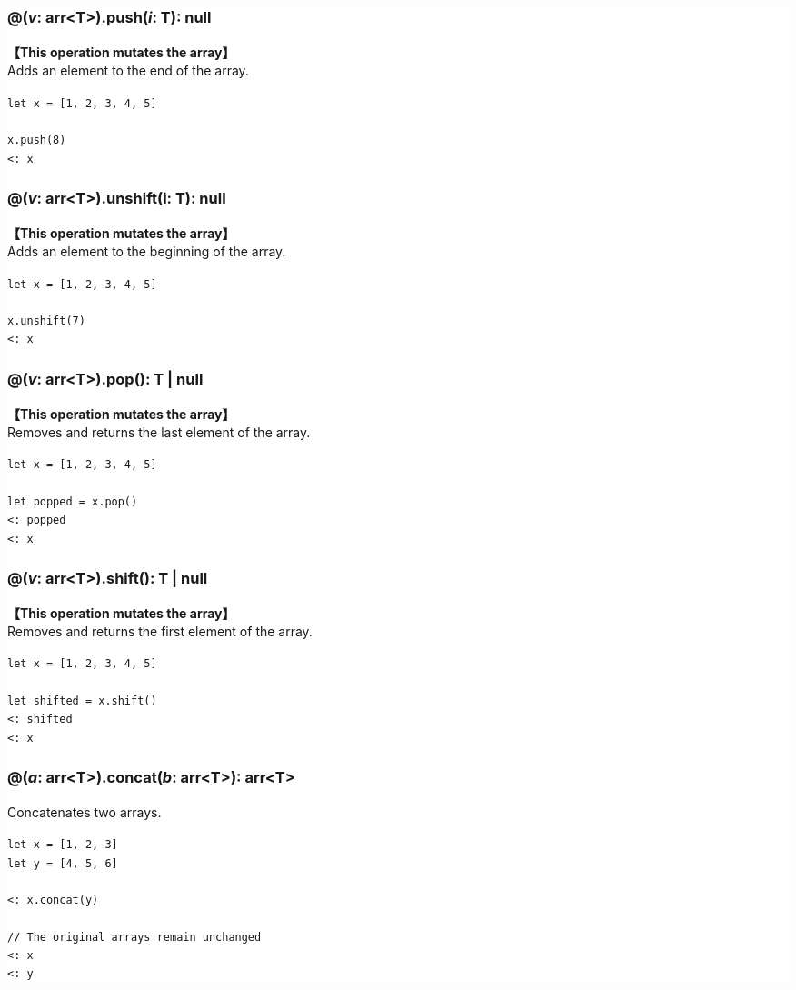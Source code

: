 ### @(_v_: arr&lt;T&gt;).push(_i_: T): null  
**【This operation mutates the array】**  
Adds an element to the end of the array.  

```aiscript playground
let x = [1, 2, 3, 4, 5]

x.push(8)
<: x
```

### @(_v_: arr&lt;T&gt;).unshift(i: T): null  
**【This operation mutates the array】**  
Adds an element to the beginning of the array.  

```aiscript playground
let x = [1, 2, 3, 4, 5]

x.unshift(7)
<: x
```

### @(_v_: arr&lt;T&gt;).pop(): T | null
**【This operation mutates the array】**  
Removes and returns the last element of the array.  

```aiscript playground
let x = [1, 2, 3, 4, 5]

let popped = x.pop()
<: popped
<: x
```

### @(_v_: arr&lt;T&gt;).shift(): T | null
**【This operation mutates the array】**  
Removes and returns the first element of the array.  

```aiscript playground
let x = [1, 2, 3, 4, 5]

let shifted = x.shift()
<: shifted
<: x
```

### @(_a_: arr&lt;T&gt;).concat(_b_: arr&lt;T&gt;): arr&lt;T&gt;
Concatenates two arrays.  

```aiscript playground
let x = [1, 2, 3]
let y = [4, 5, 6]

<: x.concat(y)

// The original arrays remain unchanged
<: x
<: y
```
